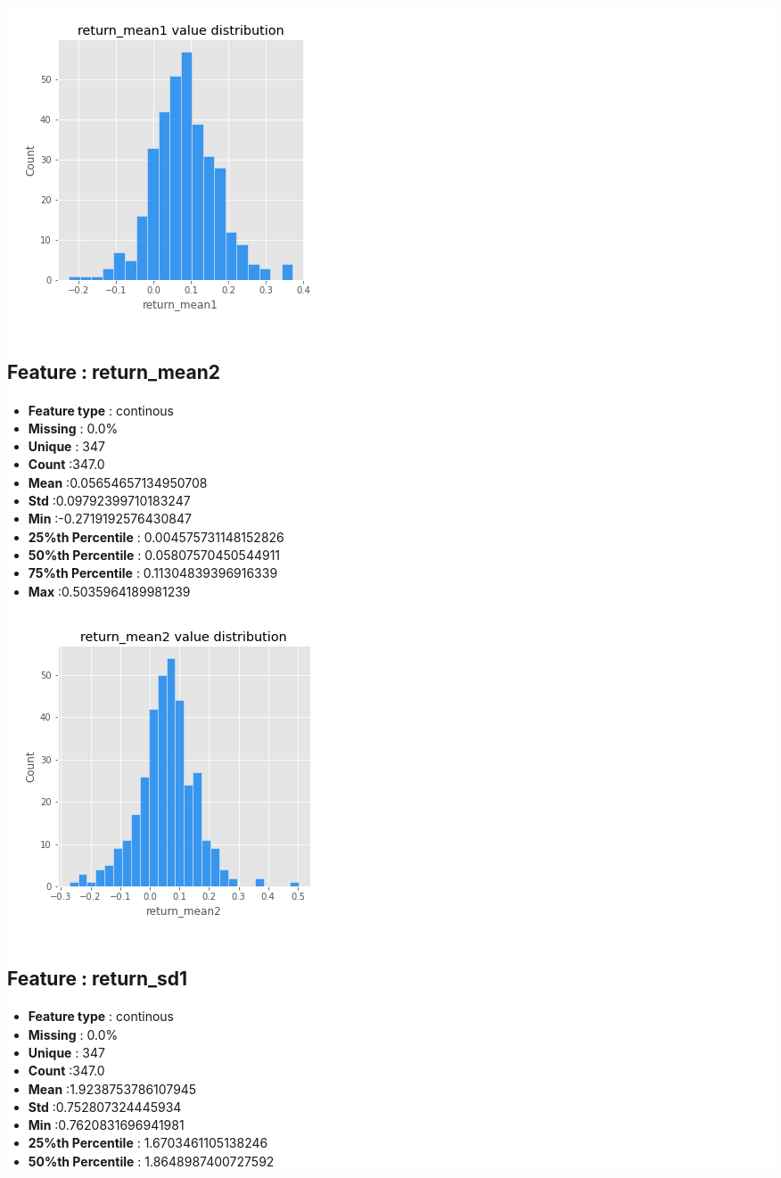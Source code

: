 ![](return_mean1.png)
## Feature : return_mean2
- **Feature type** : continous
- **Missing** : 0.0%
- **Unique** : 347
- **Count** :347.0
- **Mean** :0.05654657134950708
- **Std** :0.09792399710183247
- **Min** :-0.2719192576430847
- **25%th Percentile** : 0.004575731148152826
- **50%th Percentile** : 0.05807570450544911
- **75%th Percentile** : 0.11304839396916339
- **Max** :0.5035964189981239

![](return_mean2.png)
## Feature : return_sd1
- **Feature type** : continous
- **Missing** : 0.0%
- **Unique** : 347
- **Count** :347.0
- **Mean** :1.9238753786107945
- **Std** :0.752807324445934
- **Min** :0.7620831696941981
- **25%th Percentile** : 1.6703461105138246
- **50%th Percentile** : 1.8648987400727592